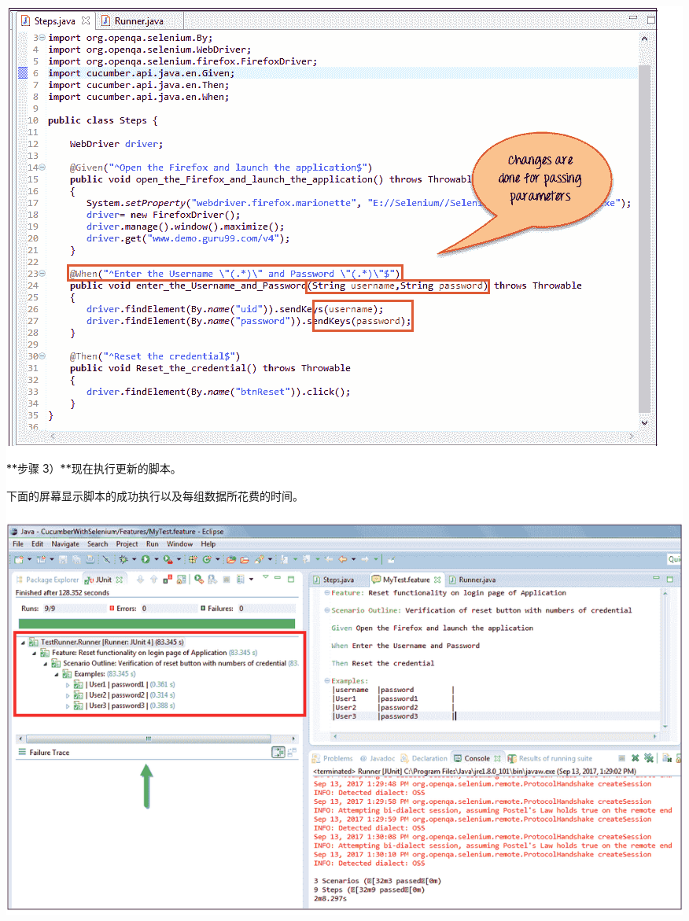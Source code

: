 ![](img/a40ff941b9fba94dda734ada30014136.png)

**步骤 3）**现在执行更新的脚本。

下面的屏幕显示脚本的成功执行以及每组数据所花费的时间。

![](img/2ac96ef0bae7ca810750bb7cd25ea3d9.png)
